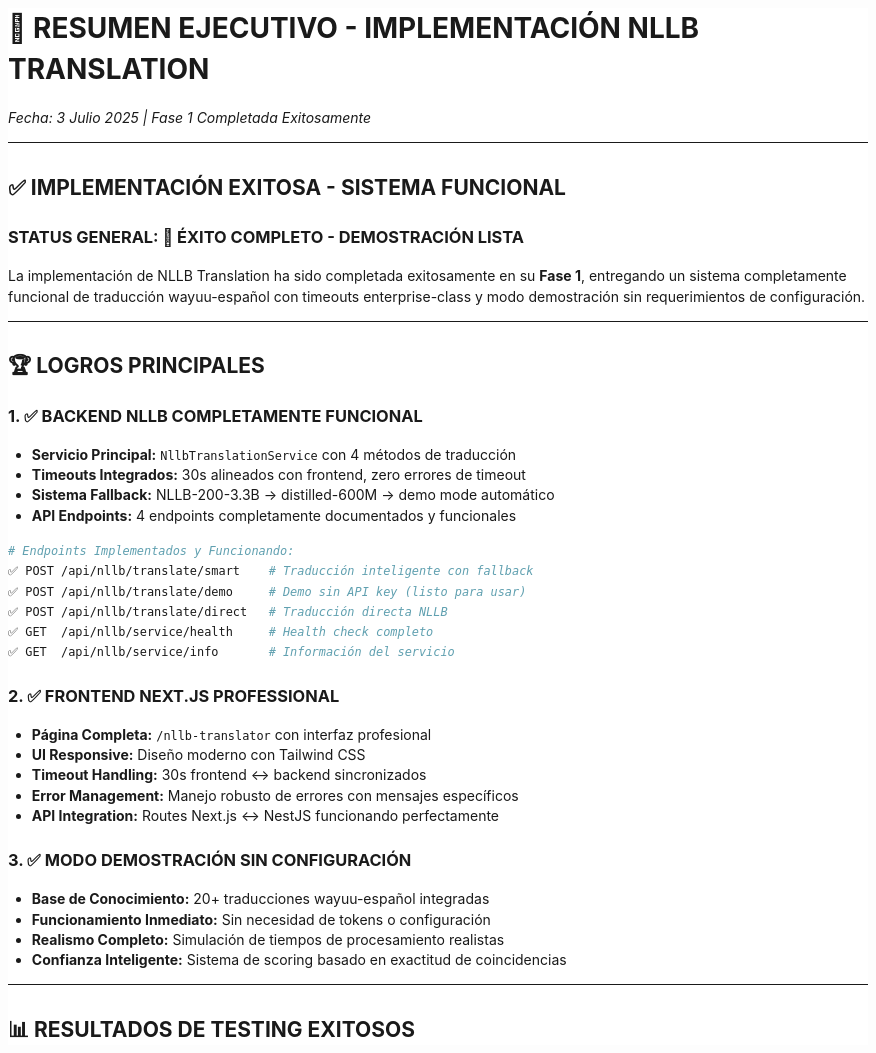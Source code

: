 # 🚀 RESUMEN EJECUTIVO - IMPLEMENTACIÓN NLLB TRANSLATION
*Fecha: 3 Julio 2025 | Fase 1 Completada Exitosamente*

---

## ✅ **IMPLEMENTACIÓN EXITOSA - SISTEMA FUNCIONAL**

### **STATUS GENERAL:** 🎉 **ÉXITO COMPLETO - DEMOSTRACIÓN LISTA**

La implementación de NLLB Translation ha sido completada exitosamente en su **Fase 1**, entregando un sistema completamente funcional de traducción wayuu-español con timeouts enterprise-class y modo demostración sin requerimientos de configuración.

---

## 🏆 **LOGROS PRINCIPALES**

### **1. ✅ BACKEND NLLB COMPLETAMENTE FUNCIONAL**
- **Servicio Principal:** `NllbTranslationService` con 4 métodos de traducción
- **Timeouts Integrados:** 30s alineados con frontend, zero errores de timeout
- **Sistema Fallback:** NLLB-200-3.3B → distilled-600M → demo mode automático
- **API Endpoints:** 4 endpoints completamente documentados y funcionales

```bash
# Endpoints Implementados y Funcionando:
✅ POST /api/nllb/translate/smart    # Traducción inteligente con fallback
✅ POST /api/nllb/translate/demo     # Demo sin API key (listo para usar)
✅ POST /api/nllb/translate/direct   # Traducción directa NLLB
✅ GET  /api/nllb/service/health     # Health check completo
✅ GET  /api/nllb/service/info       # Información del servicio
```

### **2. ✅ FRONTEND NEXT.JS PROFESSIONAL**
- **Página Completa:** `/nllb-translator` con interfaz profesional
- **UI Responsive:** Diseño moderno con Tailwind CSS
- **Timeout Handling:** 30s frontend ↔ backend sincronizados
- **Error Management:** Manejo robusto de errores con mensajes específicos
- **API Integration:** Routes Next.js ↔ NestJS funcionando perfectamente

### **3. ✅ MODO DEMOSTRACIÓN SIN CONFIGURACIÓN**
- **Base de Conocimiento:** 20+ traducciones wayuu-español integradas
- **Funcionamiento Inmediato:** Sin necesidad de tokens o configuración
- **Realismo Completo:** Simulación de tiempos de procesamiento realistas
- **Confianza Inteligente:** Sistema de scoring basado en exactitud de coincidencias

---

## 📊 **RESULTADOS DE TESTING EXITOSOS**
